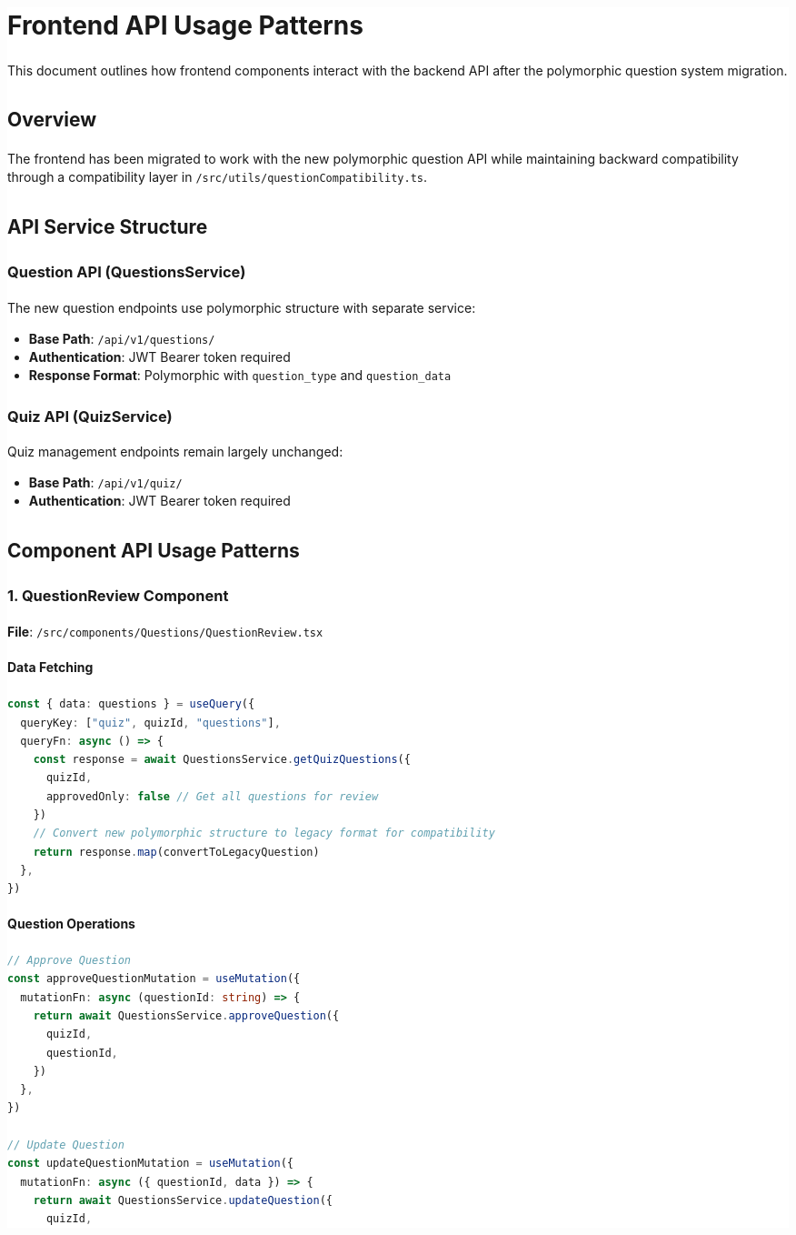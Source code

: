# Frontend API Usage Patterns

This document outlines how frontend components interact with the backend API after the polymorphic question system migration.

## Overview

The frontend has been migrated to work with the new polymorphic question API while maintaining backward compatibility through a compatibility layer in `/src/utils/questionCompatibility.ts`.

## API Service Structure

### Question API (QuestionsService)
The new question endpoints use polymorphic structure with separate service:

- **Base Path**: `/api/v1/questions/`
- **Authentication**: JWT Bearer token required
- **Response Format**: Polymorphic with `question_type` and `question_data`

### Quiz API (QuizService)
Quiz management endpoints remain largely unchanged:

- **Base Path**: `/api/v1/quiz/`
- **Authentication**: JWT Bearer token required

## Component API Usage Patterns

### 1. QuestionReview Component
**File**: `/src/components/Questions/QuestionReview.tsx`

#### Data Fetching
```typescript
const { data: questions } = useQuery({
  queryKey: ["quiz", quizId, "questions"],
  queryFn: async () => {
    const response = await QuestionsService.getQuizQuestions({
      quizId,
      approvedOnly: false // Get all questions for review
    })
    // Convert new polymorphic structure to legacy format for compatibility
    return response.map(convertToLegacyQuestion)
  },
})
```

#### Question Operations
```typescript
// Approve Question
const approveQuestionMutation = useMutation({
  mutationFn: async (questionId: string) => {
    return await QuestionsService.approveQuestion({
      quizId,
      questionId,
    })
  },
})

// Update Question
const updateQuestionMutation = useMutation({
  mutationFn: async ({ questionId, data }) => {
    return await QuestionsService.updateQuestion({
      quizId,
```